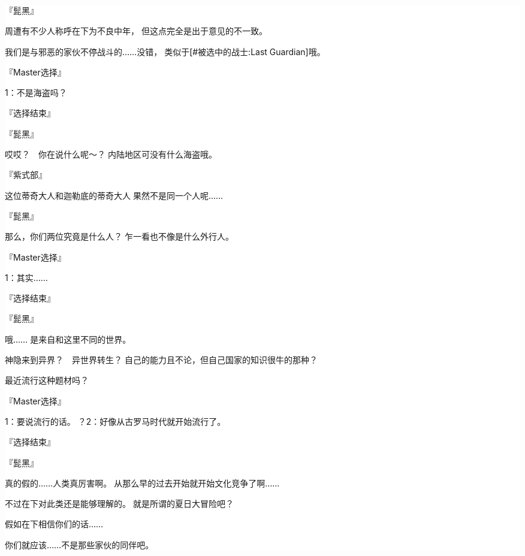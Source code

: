 『髭黑』

周遭有不少人称呼在下为不良中年，
但这点完全是出于意见的不一致。

我们是与邪恶的家伙不停战斗的……没错，
类似于[#被选中的战士:Last Guardian]哦。

『Master选择』

1：不是海盗吗？

『选择结束』

『髭黑』

哎哎？　你在说什么呢～？
内陆地区可没有什么海盗哦。

『紫式部』

这位蒂奇大人和迦勒底的蒂奇大人
果然不是同一个人呢……

『髭黑』

那么，你们两位究竟是什么人？
乍一看也不像是什么外行人。

『Master选择』

1：其实……

『选择结束』

『髭黑』

哦……
是来自和这里不同的世界。

神隐来到异界？　异世界转生？
自己的能力且不论，但自己国家的知识很牛的那种？

最近流行这种题材吗？

『Master选择』

1：要说流行的话。
？2：好像从古罗马时代就开始流行了。

『选择结束』

『髭黑』

真的假的……人类真厉害啊。
从那么早的过去开始就开始文化竞争了啊……

不过在下对此类还是能够理解的。
就是所谓的夏日大冒险吧？

假如在下相信你们的话……

你们就应该……不是那些家伙的同伴吧。
